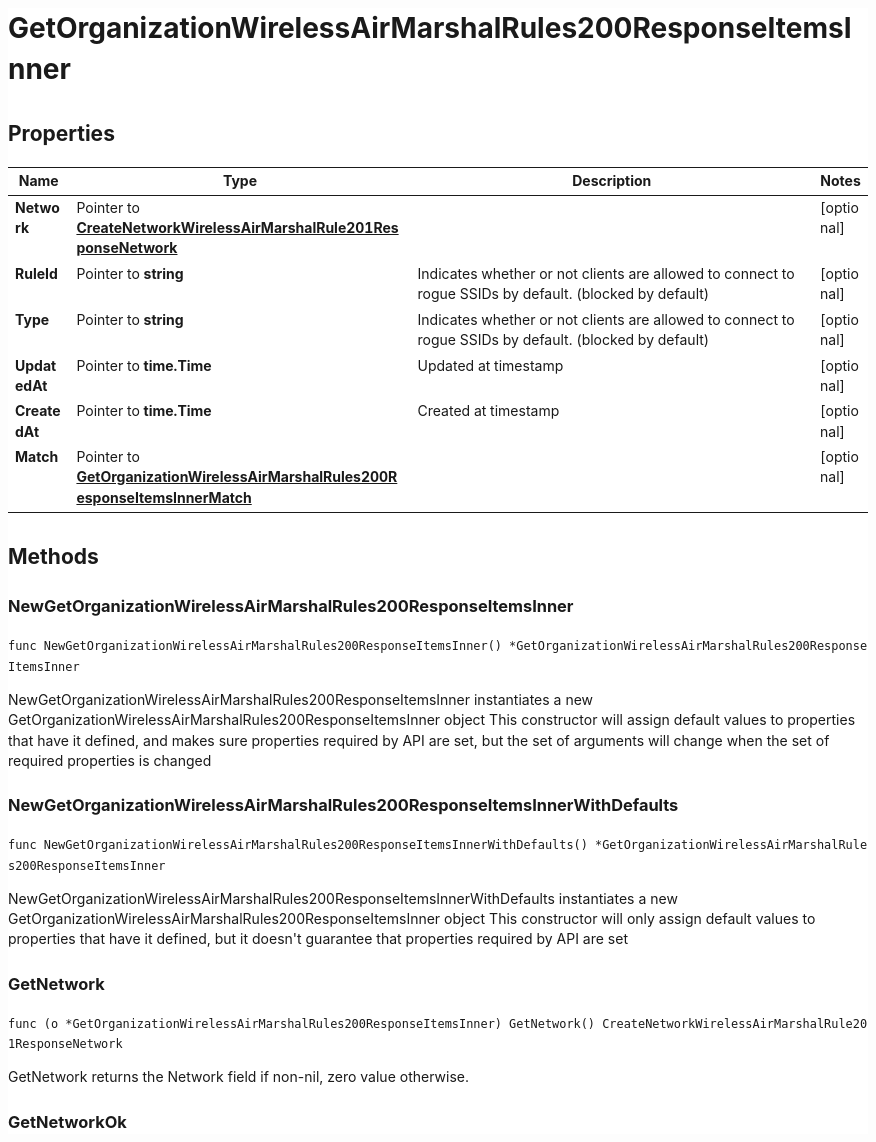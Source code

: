 # GetOrganizationWirelessAirMarshalRules200ResponseItemsInner

## Properties

Name | Type | Description | Notes
------------ | ------------- | ------------- | -------------
**Network** | Pointer to [**CreateNetworkWirelessAirMarshalRule201ResponseNetwork**](CreateNetworkWirelessAirMarshalRule201ResponseNetwork.md) |  | [optional] 
**RuleId** | Pointer to **string** | Indicates whether or not clients are allowed to        connect to rogue SSIDs by default. (blocked by default) | [optional] 
**Type** | Pointer to **string** | Indicates whether or not clients are allowed to        connect to rogue SSIDs by default. (blocked by default) | [optional] 
**UpdatedAt** | Pointer to **time.Time** | Updated at timestamp | [optional] 
**CreatedAt** | Pointer to **time.Time** | Created at timestamp | [optional] 
**Match** | Pointer to [**GetOrganizationWirelessAirMarshalRules200ResponseItemsInnerMatch**](GetOrganizationWirelessAirMarshalRules200ResponseItemsInnerMatch.md) |  | [optional] 

## Methods

### NewGetOrganizationWirelessAirMarshalRules200ResponseItemsInner

`func NewGetOrganizationWirelessAirMarshalRules200ResponseItemsInner() *GetOrganizationWirelessAirMarshalRules200ResponseItemsInner`

NewGetOrganizationWirelessAirMarshalRules200ResponseItemsInner instantiates a new GetOrganizationWirelessAirMarshalRules200ResponseItemsInner object
This constructor will assign default values to properties that have it defined,
and makes sure properties required by API are set, but the set of arguments
will change when the set of required properties is changed

### NewGetOrganizationWirelessAirMarshalRules200ResponseItemsInnerWithDefaults

`func NewGetOrganizationWirelessAirMarshalRules200ResponseItemsInnerWithDefaults() *GetOrganizationWirelessAirMarshalRules200ResponseItemsInner`

NewGetOrganizationWirelessAirMarshalRules200ResponseItemsInnerWithDefaults instantiates a new GetOrganizationWirelessAirMarshalRules200ResponseItemsInner object
This constructor will only assign default values to properties that have it defined,
but it doesn't guarantee that properties required by API are set

### GetNetwork

`func (o *GetOrganizationWirelessAirMarshalRules200ResponseItemsInner) GetNetwork() CreateNetworkWirelessAirMarshalRule201ResponseNetwork`

GetNetwork returns the Network field if non-nil, zero value otherwise.

### GetNetworkOk
